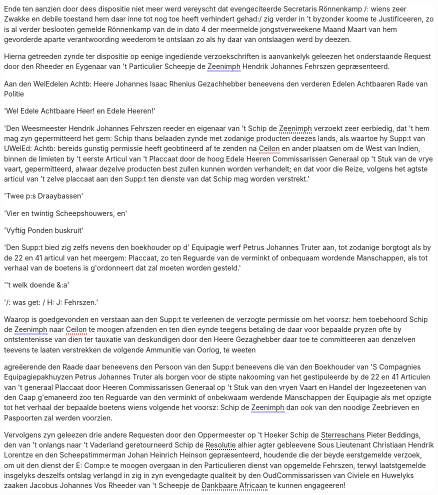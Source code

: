 Ende ten aanzien door dees dispositie niet meer werd vereyscht dat evengeciteerde Secretaris Rönnenkamp /: wiens zeer Zwakke en debile toestand hem daar inne tot nog toe heeft verhindert gehad:/ zig verder in 't byzonder koome te Justificeeren, zo is al verder beslooten gemelde Rönnenkamp van de in dato 4 der meermelde jongstverweekene Maand Maart van hem gevorderde aparte verantwoording weederom te ontslaan zo als hy daar van ontslaagen werd by deezen.

Hierna getreeden zynde ter dispositie op eenige ingediende verzoekschriften is aanvankelyk geleezen het onderstaande Request door den Rheeder en Eygenaar van 't Particulier Scheepje de <span style="border-bottom: 2px dotted #0000FF;">Zeenimph</span> Hendrik Johannes Fehrszen gepræsenteerd.

Aan den WelEdelen Achtb: Heere Johannes Isaac Rhenius Gezachhebber beneevens den verderen Edelen Achtbaaren Rade van Politie

'Wel Edele Achtbaare Heer! en Edele Heeren!'

'Den Weesmeester Hendrik Johannes Fehrszen reeder en eigenaar van 't Schip de <span style="border-bottom: 2px dotted #0000FF;">Zeenimph</span> verzoekt zeer eerbiedig, dat 't hem mag zyn gepermitteerd het gem: Schip thans belaaden zynde met zodanige producten deezes lands, als waartoe hy Supp:t van UWelEd: Achtb: bereids gunstig permissie heeft geobtineerd af te zenden na <span style="border-bottom: 2px dotted #FF0000;">Ceilon</span> en ander plaatsen om de West van Indien, binnen de limieten by 't eerste Articul van 't Placcaat door de hoog Edele Heeren Commissarissen Generaal op 't Stuk van de vrye vaart, gepermitteerd, alwaar dezelve producten best zullen kunnen worden verhandelt; en dat voor die Reize, volgens het agtste articul van 't zelve placcaat aan den Supp:t ten dienste van dat Schip mag worden verstrekt.'

'Twee p:s Draaybassen'

'Vier en twintig Scheepshouwers, en'

'Vyftig Ponden buskruit'

'Den Supp:t bied zig zelfs nevens den boekhouder op d' Equipagie werf Petrus Johannes Truter aan, tot zodanige borgtogt als by de 22 en 41 articul van het meergem: Placcaat, zo ten Reguarde van de verminkt of onbequaam wordende Manschappen, als tot verhaal van de boetens is g'ordonneert dat zal moeten worden gesteld.'

''t welk doende &:a'

'/: was get: / H: J: Fehrszen.'

Waarop is goedgevonden en verstaan aan den Supp:t te verleenen de verzogte permissie om het voorsz: hem toebehoord Schip de <span style="border-bottom: 2px dotted #0000FF;">Zeenimph</span> naar <span style="border-bottom: 2px dotted #FF0000;">Ceilon</span> te moogen afzenden en ten dien eynde teegens betaling de daar voor bepaalde pryzen ofte by ontstentenisse van dien ter tauxatie van deskundigen door den Heere Gezaghebber daar toe te committeeren aan denzelven teevens te laaten verstrekken de volgende Ammunitie van Oorlog, te weeten

agreëerende den Raade daar beneevens den Persoon van den Supp:t beneevens die van den Boekhouder van 'S Compagnies Equipagiepakhuyzen Petrus Johannes Truter als borgen voor de stipte nakooming van het gestipuleerde by de 22 en 41 Articulen van 't generaal Placcaat door Heeren Commissarissen Generaal op 't Stuk van den vryen Vaart en Handel der Ingezeetenen van den Caap g'emaneerd zoo ten Reguarde van den verminkt of onbekwaam werdende Manschappen der Equipagie als met opzigte tot het verhaal der bepaalde boetens wiens volgende het voorsz: Schip de <span style="border-bottom: 2px dotted #0000FF;">Zeenimph</span> dan ook van den noodige Zeebrieven en Paspoorten zal werden voorzien.

Vervolgens zyn geleezen drie andere Requesten door den Oppermeester op 't Hoeker Schip de <span style="border-bottom: 2px dotted #0000FF;">Sterreschans</span> Pieter Beddings, den van 't onlangs naar 't Vaderland geretourneerd Schip de <span style="border-bottom: 2px dotted #0000FF;">Resolutie</span> alhier agter gebleevene Sous Lieutenant Christiaan Hendrik Lorentze en den Scheepstimmerman Johan Heinrich Heinson gepræsenteerd, houdende die der beyde eerstgemelde verzoek, om uit den dienst der E: Comp:e te moogen overgaan in den Particulieren dienst van opgemelde Fehrszen, terwyl laatstgemelde insgelyks deszelfs ontslag verlangd in zig in zyn evengedagte qualiteit by den OudCommissarissen van Civiele en Huwelyks zaaken Jacobus Johannes Vos Rheeder van 't Scheepje de <span style="border-bottom: 2px dotted #0000FF;">Dankbaare Africaan</span> te kunnen engageeren!
